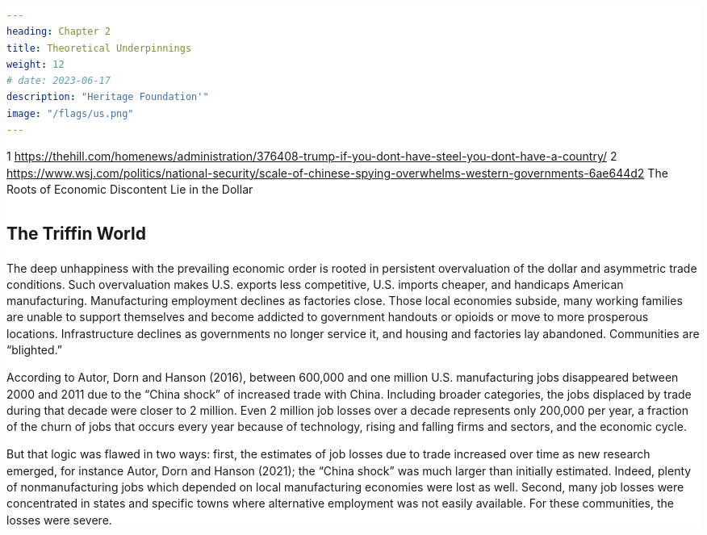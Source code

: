 ```yaml
---
heading: Chapter 2
title: Theoretical Underpinnings
weight: 12
# date: 2023-06-17
description: "Heritage Foundation'"
image: "/flags/us.png"
---
```




1 https://thehill.com/homenews/administration/376408-trump-if-you-dont-have-steel-you-dont-have-a-country/
2 https://www.wsj.com/politics/national-security/scale-of-chinese-spying-overwhelms-western-governments-6ae644d2
The Roots of Economic Discontent Lie in the Dollar

## The Triffin World

The deep unhappiness with the prevailing economic order is rooted in persistent overvaluation of the dollar and
asymmetric trade conditions. Such overvaluation makes U.S. exports less competitive, U.S. imports cheaper, and
handicaps American manufacturing. Manufacturing employment declines as factories close. Those local economies
subside, many working families are unable to support themselves and become addicted to government handouts
or opioids or move to more prosperous locations. Infrastructure declines as governments no longer service it, and
housing and factories lay abandoned. Communities are “blighted.”

According to Autor, Dorn and Hanson (2016), between 600,000 and one million U.S. manufacturing jobs disappeared
between 2000 and 2011 due to the “China shock” of increased trade with China. Including broader categories, the
jobs displaced by trade during that decade were closer to 2 million. Even 2 million job losses over a decade represents
only 200,000 per year, a fraction of the churn of jobs that occurs every year because of technology, rising and falling
firms and sectors, and the economic cycle.

But that logic was flawed in two ways: first, the estimates of job losses due to trade increased over time as new
research emerged, for instance Autor, Dorn and Hanson (2021); the “China shock” was much larger than initially
estimated. Indeed, plenty of nonmanufacturing jobs which depended on local manufacturing economies were lost
as well. Second, many job losses were concentrated in states and specific towns where alternative employment
was not easily available. For these communities, the losses were severe.

